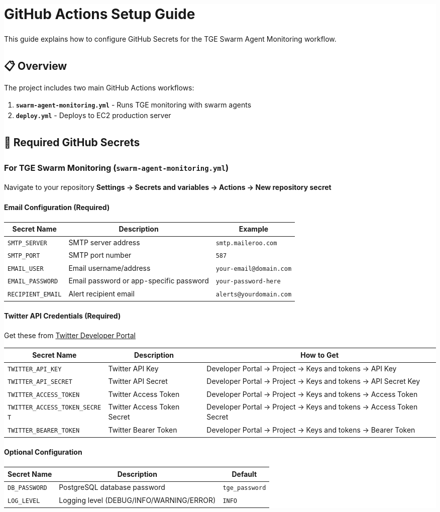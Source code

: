 # GitHub Actions Setup Guide

This guide explains how to configure GitHub Secrets for the TGE Swarm Agent Monitoring workflow.

## 📋 Overview

The project includes two main GitHub Actions workflows:
1. **`swarm-agent-monitoring.yml`** - Runs TGE monitoring with swarm agents
2. **`deploy.yml`** - Deploys to EC2 production server

## 🔐 Required GitHub Secrets

### For TGE Swarm Monitoring (`swarm-agent-monitoring.yml`)

Navigate to your repository **Settings → Secrets and variables → Actions → New repository secret**

#### Email Configuration (Required)

| Secret Name | Description | Example |
|-------------|-------------|---------|
| `SMTP_SERVER` | SMTP server address | `smtp.maileroo.com` |
| `SMTP_PORT` | SMTP port number | `587` |
| `EMAIL_USER` | Email username/address | `your-email@domain.com` |
| `EMAIL_PASSWORD` | Email password or app-specific password | `your-password-here` |
| `RECIPIENT_EMAIL` | Alert recipient email | `alerts@yourdomain.com` |

#### Twitter API Credentials (Required)

Get these from [Twitter Developer Portal](https://developer.twitter.com/en/portal/dashboard)

| Secret Name | Description | How to Get |
|-------------|-------------|------------|
| `TWITTER_API_KEY` | Twitter API Key | Developer Portal → Project → Keys and tokens → API Key |
| `TWITTER_API_SECRET` | Twitter API Secret | Developer Portal → Project → Keys and tokens → API Secret Key |
| `TWITTER_ACCESS_TOKEN` | Twitter Access Token | Developer Portal → Project → Keys and tokens → Access Token |
| `TWITTER_ACCESS_TOKEN_SECRET` | Twitter Access Token Secret | Developer Portal → Project → Keys and tokens → Access Token Secret |
| `TWITTER_BEARER_TOKEN` | Twitter Bearer Token | Developer Portal → Project → Keys and tokens → Bearer Token |

#### Optional Configuration

| Secret Name | Description | Default |
|-------------|-------------|---------|
| `DB_PASSWORD` | PostgreSQL database password | `tge_password` |
| `LOG_LEVEL` | Logging level (DEBUG/INFO/WARNING/ERROR) | `INFO` |
